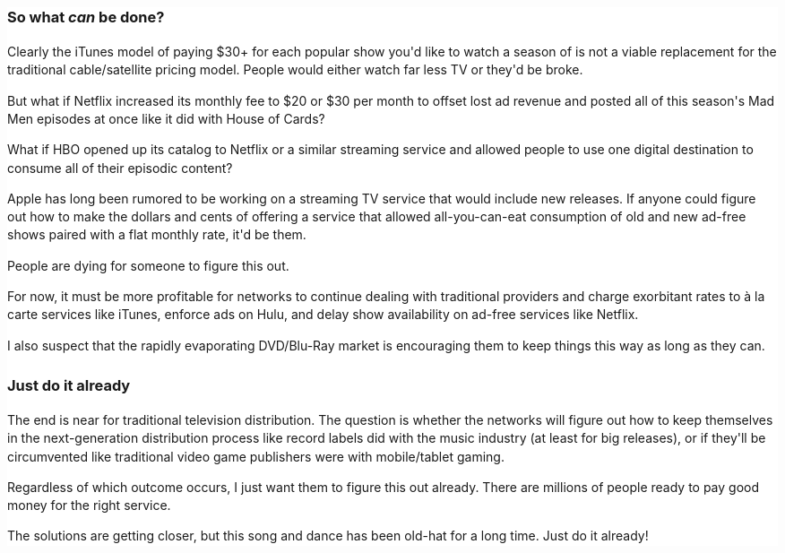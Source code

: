 ### So what _can_ be done?

Clearly the iTunes model of paying $30+ for each popular show you'd like to watch a season of is not a viable replacement for the traditional cable/satellite pricing model. People would either watch far less TV or they'd be broke.

But what if Netflix increased its monthly fee to $20 or $30 per month to offset lost ad revenue and posted all of this season's Mad Men episodes at once like it did with House of Cards?

What if HBO opened up its catalog to Netflix or a similar streaming service and allowed people to use one digital destination to consume all of their episodic content?

Apple has long been rumored to be working on a streaming TV service that would include new releases. If anyone could figure out how to make the dollars and cents of offering a service that allowed all-you-can-eat consumption of old and new ad-free shows paired with a flat monthly rate, it'd be them.

People are dying for someone to figure this out.

For now, it must be more profitable for networks to continue dealing with traditional providers and charge exorbitant rates to à la carte services like iTunes, enforce ads on Hulu, and delay show availability on ad-free services like Netflix. 

I also suspect that the rapidly evaporating DVD/Blu-Ray market is encouraging them to keep things this way as long as they can.

### Just do it already

The end is near for traditional television distribution. The question is whether the networks will figure out how to keep themselves in the next-generation distribution process like record labels did with the music industry (at least for big releases), or if they'll be circumvented like traditional video game publishers were with mobile/tablet gaming.

Regardless of which outcome occurs, I just want them to figure this out already. There are millions of people ready to pay good money for the right service.

The solutions are getting closer, but this song and dance has been old-hat for a long time. Just do it already!